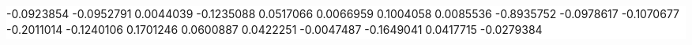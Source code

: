 </td>
<td style="text-align:right;">
-0.0923854
</td>
<td style="text-align:right;">
-0.0952791
</td>
<td style="text-align:right;">
0.0044039
</td>
<td style="text-align:right;">
-0.1235088
</td>
<td style="text-align:right;">
0.0517066
</td>
<td style="text-align:right;">
0.0066959
</td>
<td style="text-align:right;">
0.1004058
</td>
<td style="text-align:right;">
0.0085536
</td>
</tr>
<tr>
<td style="text-align:right;">
-0.8935752
</td>
<td style="text-align:right;">
-0.0978617
</td>
<td style="text-align:right;">
-0.1070677
</td>
<td style="text-align:right;">
-0.2011014
</td>
<td style="text-align:right;">
-0.1240106
</td>
<td style="text-align:right;">
0.1701246
</td>
<td style="text-align:right;">
0.0600887
</td>
<td style="text-align:right;">
0.0422251
</td>
<td style="text-align:right;">
-0.0047487
</td>
</tr>
<tr>
<td style="text-align:right;">
-0.1649041
</td>
<td style="text-align:right;">
0.0417715
</td>
<td style="text-align:right;">
-0.0279384